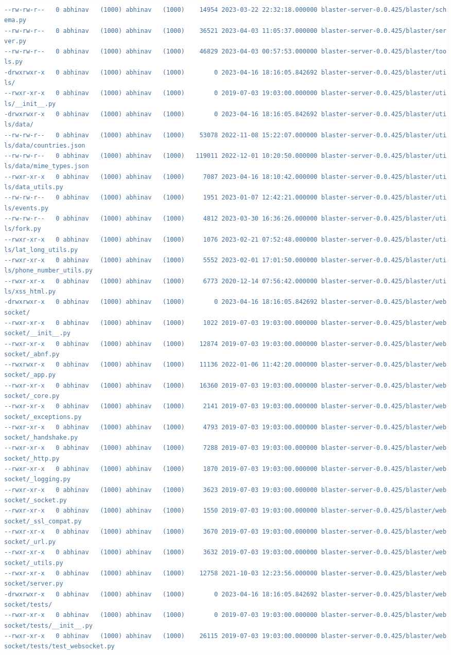 ```diff
--rw-rw-r--   0 abhinav   (1000) abhinav   (1000)    14954 2023-03-22 22:32:18.000000 blaster-server-0.0.425/blaster/schema.py
--rw-rw-r--   0 abhinav   (1000) abhinav   (1000)    36521 2023-04-03 11:05:37.000000 blaster-server-0.0.425/blaster/server.py
--rw-rw-r--   0 abhinav   (1000) abhinav   (1000)    46829 2023-04-03 00:57:53.000000 blaster-server-0.0.425/blaster/tools.py
-drwxrwxr-x   0 abhinav   (1000) abhinav   (1000)        0 2023-04-16 18:16:05.842692 blaster-server-0.0.425/blaster/utils/
--rwxr-xr-x   0 abhinav   (1000) abhinav   (1000)        0 2019-07-03 19:03:00.000000 blaster-server-0.0.425/blaster/utils/__init__.py
-drwxrwxr-x   0 abhinav   (1000) abhinav   (1000)        0 2023-04-16 18:16:05.842692 blaster-server-0.0.425/blaster/utils/data/
--rw-rw-r--   0 abhinav   (1000) abhinav   (1000)    53078 2022-11-08 15:22:07.000000 blaster-server-0.0.425/blaster/utils/data/countries.json
--rw-rw-r--   0 abhinav   (1000) abhinav   (1000)   119011 2022-12-01 10:20:50.000000 blaster-server-0.0.425/blaster/utils/data/mime_types.json
--rwxr-xr-x   0 abhinav   (1000) abhinav   (1000)     7087 2023-04-16 18:10:42.000000 blaster-server-0.0.425/blaster/utils/data_utils.py
--rw-rw-r--   0 abhinav   (1000) abhinav   (1000)     1951 2023-01-07 12:42:21.000000 blaster-server-0.0.425/blaster/utils/events.py
--rw-rw-r--   0 abhinav   (1000) abhinav   (1000)     4812 2023-03-30 16:36:26.000000 blaster-server-0.0.425/blaster/utils/fork.py
--rwxr-xr-x   0 abhinav   (1000) abhinav   (1000)     1076 2023-02-21 07:52:48.000000 blaster-server-0.0.425/blaster/utils/lat_long_utils.py
--rwxr-xr-x   0 abhinav   (1000) abhinav   (1000)     5552 2023-02-01 17:01:50.000000 blaster-server-0.0.425/blaster/utils/phone_number_utils.py
--rwxr-xr-x   0 abhinav   (1000) abhinav   (1000)     6773 2020-12-14 07:56:42.000000 blaster-server-0.0.425/blaster/utils/xss_html.py
-drwxrwxr-x   0 abhinav   (1000) abhinav   (1000)        0 2023-04-16 18:16:05.842692 blaster-server-0.0.425/blaster/websocket/
--rwxr-xr-x   0 abhinav   (1000) abhinav   (1000)     1022 2019-07-03 19:03:00.000000 blaster-server-0.0.425/blaster/websocket/__init__.py
--rwxr-xr-x   0 abhinav   (1000) abhinav   (1000)    12874 2019-07-03 19:03:00.000000 blaster-server-0.0.425/blaster/websocket/_abnf.py
--rwxrwxr-x   0 abhinav   (1000) abhinav   (1000)    11136 2022-01-06 11:42:20.000000 blaster-server-0.0.425/blaster/websocket/_app.py
--rwxr-xr-x   0 abhinav   (1000) abhinav   (1000)    16360 2019-07-03 19:03:00.000000 blaster-server-0.0.425/blaster/websocket/_core.py
--rwxr-xr-x   0 abhinav   (1000) abhinav   (1000)     2141 2019-07-03 19:03:00.000000 blaster-server-0.0.425/blaster/websocket/_exceptions.py
--rwxr-xr-x   0 abhinav   (1000) abhinav   (1000)     4793 2019-07-03 19:03:00.000000 blaster-server-0.0.425/blaster/websocket/_handshake.py
--rwxr-xr-x   0 abhinav   (1000) abhinav   (1000)     7288 2019-07-03 19:03:00.000000 blaster-server-0.0.425/blaster/websocket/_http.py
--rwxr-xr-x   0 abhinav   (1000) abhinav   (1000)     1870 2019-07-03 19:03:00.000000 blaster-server-0.0.425/blaster/websocket/_logging.py
--rwxr-xr-x   0 abhinav   (1000) abhinav   (1000)     3623 2019-07-03 19:03:00.000000 blaster-server-0.0.425/blaster/websocket/_socket.py
--rwxr-xr-x   0 abhinav   (1000) abhinav   (1000)     1550 2019-07-03 19:03:00.000000 blaster-server-0.0.425/blaster/websocket/_ssl_compat.py
--rwxr-xr-x   0 abhinav   (1000) abhinav   (1000)     3670 2019-07-03 19:03:00.000000 blaster-server-0.0.425/blaster/websocket/_url.py
--rwxr-xr-x   0 abhinav   (1000) abhinav   (1000)     3632 2019-07-03 19:03:00.000000 blaster-server-0.0.425/blaster/websocket/_utils.py
--rwxr-xr-x   0 abhinav   (1000) abhinav   (1000)    12758 2021-10-03 12:23:56.000000 blaster-server-0.0.425/blaster/websocket/server.py
-drwxrwxr-x   0 abhinav   (1000) abhinav   (1000)        0 2023-04-16 18:16:05.842692 blaster-server-0.0.425/blaster/websocket/tests/
--rwxr-xr-x   0 abhinav   (1000) abhinav   (1000)        0 2019-07-03 19:03:00.000000 blaster-server-0.0.425/blaster/websocket/tests/__init__.py
--rwxr-xr-x   0 abhinav   (1000) abhinav   (1000)    26115 2019-07-03 19:03:00.000000 blaster-server-0.0.425/blaster/websocket/tests/test_websocket.py
```